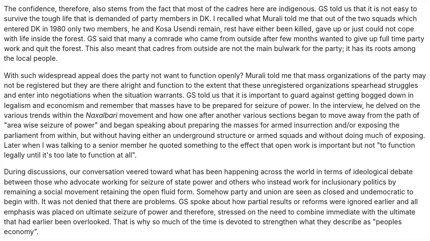 The confidence, therefore, also stems from
the fact that most of the cadres here are
indigenous. GS told us that it is not easy to
survive the tough life that is demanded of
party members in DK. I recalled what Murali
told me that out of the two squads which
entered DK in 1980 only two members, he
and Kosa Usendi remain, rest have either
been killed, gave up or just could not cope
with life inside the forest. GS said that many
a comrade who came from outside after few
months wanted to give up full time party
work and quit the forest. This also meant
that cadres from outside are not the main
bulwark for the party; it has its roots among
the local people.

With such widespread appeal does the party
not want to function openly? Murali told me
that mass organizations of the party may not
be registered but they are there alright and
function to the extent that these unregistered
organizations spearhead struggles and enter
into negotiations when the situation
warrants. GS told us that it is important to
guard against getting bogged down in
legalism and economism and remember that
masses have to be prepared for seizure of
power. In the interview, he delved on the
various trends within the _Naxalbari_
movement and how one after another
various sections began to move away from
the path of "area wise seizure of power" and
began speaking about preparing the masses
for armed insurrection and/or exposing the
parliament from within, but without having
either an underground structure or armed
squads and without doing much of exposing.
Later when I was talking to a senior member
he quoted something to the effect that open
work is important but not "to function legally
until it's too late to function at all".

During discussions, our conversation veered
toward what has been happening across the
world in terms of ideological debate between
those who advocate working for seizure of
state power and others who instead work for
inclusionary politics by remaining a social
movement retaining the open fluid form.
Somehow party and union are seen as
closed and undemocratic to begin with. It
was not denied that there are problems. GS
spoke about how partial results or reforms
were ignored earlier and all emphasis was
placed on ultimate seizure of power and
therefore, stressed on the need to combine
immediate with the ultimate that had earlier
been overlooked. That is why so much of
the time is devoted to strengthen what they
describe as "peoples economy".
